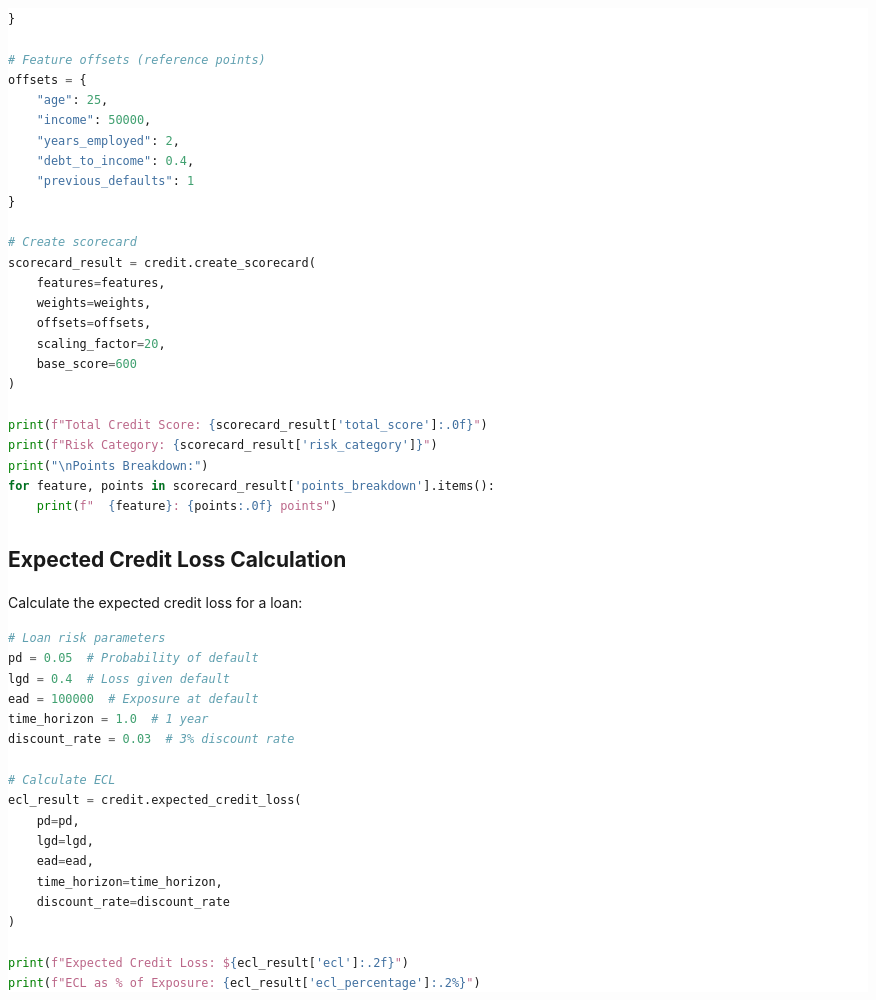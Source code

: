 ```python
}

# Feature offsets (reference points)
offsets = {
    "age": 25,
    "income": 50000,
    "years_employed": 2,
    "debt_to_income": 0.4,
    "previous_defaults": 1
}

# Create scorecard
scorecard_result = credit.create_scorecard(
    features=features,
    weights=weights,
    offsets=offsets,
    scaling_factor=20,
    base_score=600
)

print(f"Total Credit Score: {scorecard_result['total_score']:.0f}")
print(f"Risk Category: {scorecard_result['risk_category']}")
print("\nPoints Breakdown:")
for feature, points in scorecard_result['points_breakdown'].items():
    print(f"  {feature}: {points:.0f} points")
```

## Expected Credit Loss Calculation

Calculate the expected credit loss for a loan:

```python
# Loan risk parameters
pd = 0.05  # Probability of default
lgd = 0.4  # Loss given default
ead = 100000  # Exposure at default
time_horizon = 1.0  # 1 year
discount_rate = 0.03  # 3% discount rate

# Calculate ECL
ecl_result = credit.expected_credit_loss(
    pd=pd,
    lgd=lgd,
    ead=ead,
    time_horizon=time_horizon,
    discount_rate=discount_rate
)

print(f"Expected Credit Loss: ${ecl_result['ecl']:.2f}")
print(f"ECL as % of Exposure: {ecl_result['ecl_percentage']:.2%}")
```
